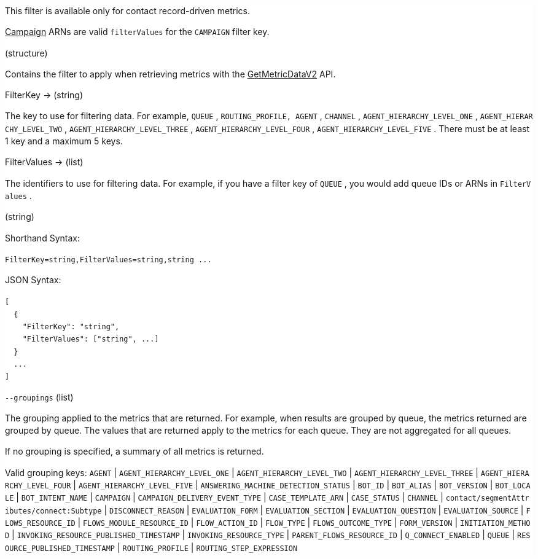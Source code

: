 This filter is available only for contact record-driven metrics.

[Campaign](https://docs.aws.amazon.com/connect/latest/APIReference/API_connect-outbound-campaigns_Campaign.html) ARNs are valid `filterValues` for the `CAMPAIGN` filter key.

(structure)

Contains the filter to apply when retrieving metrics with the [GetMetricDataV2](https://docs.aws.amazon.com/connect/latest/APIReference/API_GetMetricDataV2.html) API.

FilterKey -> (string)

The key to use for filtering data. For example, `QUEUE` , `ROUTING_PROFILE, AGENT` , `CHANNEL` , `AGENT_HIERARCHY_LEVEL_ONE` , `AGENT_HIERARCHY_LEVEL_TWO` , `AGENT_HIERARCHY_LEVEL_THREE` , `AGENT_HIERARCHY_LEVEL_FOUR` , `AGENT_HIERARCHY_LEVEL_FIVE` . There must be at least 1 key and a maximum 5 keys.

FilterValues -> (list)

The identifiers to use for filtering data. For example, if you have a filter key of `QUEUE` , you would add queue IDs or ARNs in `FilterValues` .

(string)

Shorthand Syntax:

```
FilterKey=string,FilterValues=string,string ...
```

JSON Syntax:

```
[
  {
    "FilterKey": "string",
    "FilterValues": ["string", ...]
  }
  ...
]
```

`--groupings` (list)

The grouping applied to the metrics that are returned. For example, when results are grouped by queue, the metrics returned are grouped by queue. The values that are returned apply to the metrics for each queue. They are not aggregated for all queues.

If no grouping is specified, a summary of all metrics is returned.

Valid grouping keys: `AGENT` | `AGENT_HIERARCHY_LEVEL_ONE` | `AGENT_HIERARCHY_LEVEL_TWO` | `AGENT_HIERARCHY_LEVEL_THREE` | `AGENT_HIERARCHY_LEVEL_FOUR` | `AGENT_HIERARCHY_LEVEL_FIVE` | `ANSWERING_MACHINE_DETECTION_STATUS` | `BOT_ID` | `BOT_ALIAS` | `BOT_VERSION` | `BOT_LOCALE` | `BOT_INTENT_NAME` | `CAMPAIGN` | `CAMPAIGN_DELIVERY_EVENT_TYPE` | `CASE_TEMPLATE_ARN` | `CASE_STATUS` | `CHANNEL` | `contact/segmentAttributes/connect:Subtype` | `DISCONNECT_REASON` | `EVALUATION_FORM` | `EVALUATION_SECTION` | `EVALUATION_QUESTION` | `EVALUATION_SOURCE` | `FLOWS_RESOURCE_ID` | `FLOWS_MODULE_RESOURCE_ID` | `FLOW_ACTION_ID` | `FLOW_TYPE` | `FLOWS_OUTCOME_TYPE` | `FORM_VERSION` | `INITIATION_METHOD` | `INVOKING_RESOURCE_PUBLISHED_TIMESTAMP` | `INVOKING_RESOURCE_TYPE` | `PARENT_FLOWS_RESOURCE_ID` | `Q_CONNECT_ENABLED` | `QUEUE` | `RESOURCE_PUBLISHED_TIMESTAMP` | `ROUTING_PROFILE` | `ROUTING_STEP_EXPRESSION`
